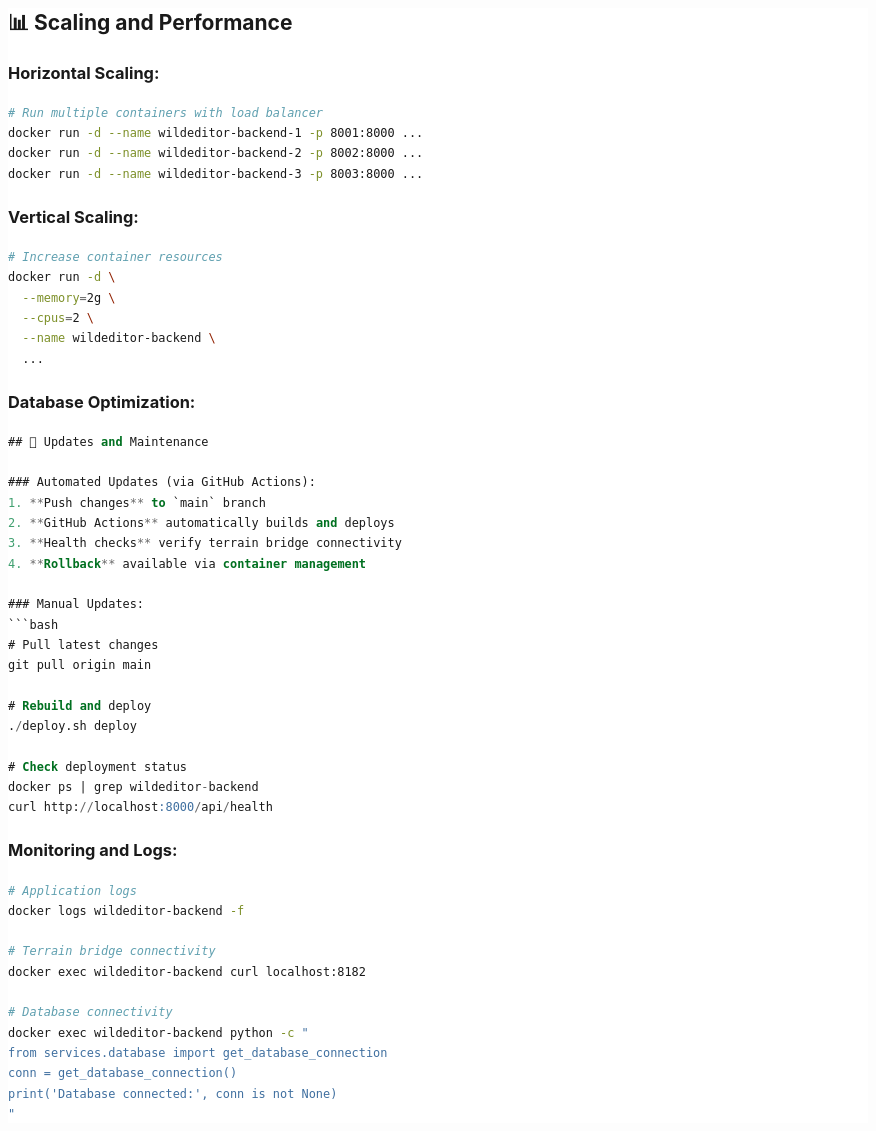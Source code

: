 ## 📊 Scaling and Performance

### Horizontal Scaling:

```bash
# Run multiple containers with load balancer
docker run -d --name wildeditor-backend-1 -p 8001:8000 ...
docker run -d --name wildeditor-backend-2 -p 8002:8000 ...
docker run -d --name wildeditor-backend-3 -p 8003:8000 ...
```

### Vertical Scaling:

```bash
# Increase container resources
docker run -d \
  --memory=2g \
  --cpus=2 \
  --name wildeditor-backend \
  ...
```

### Database Optimization:

```sql
## 🔄 Updates and Maintenance

### Automated Updates (via GitHub Actions):
1. **Push changes** to `main` branch
2. **GitHub Actions** automatically builds and deploys  
3. **Health checks** verify terrain bridge connectivity
4. **Rollback** available via container management

### Manual Updates:
```bash
# Pull latest changes
git pull origin main

# Rebuild and deploy
./deploy.sh deploy

# Check deployment status
docker ps | grep wildeditor-backend
curl http://localhost:8000/api/health
```

### Monitoring and Logs:
```bash
# Application logs
docker logs wildeditor-backend -f

# Terrain bridge connectivity
docker exec wildeditor-backend curl localhost:8182

# Database connectivity  
docker exec wildeditor-backend python -c "
from services.database import get_database_connection
conn = get_database_connection()
print('Database connected:', conn is not None)
"
```
